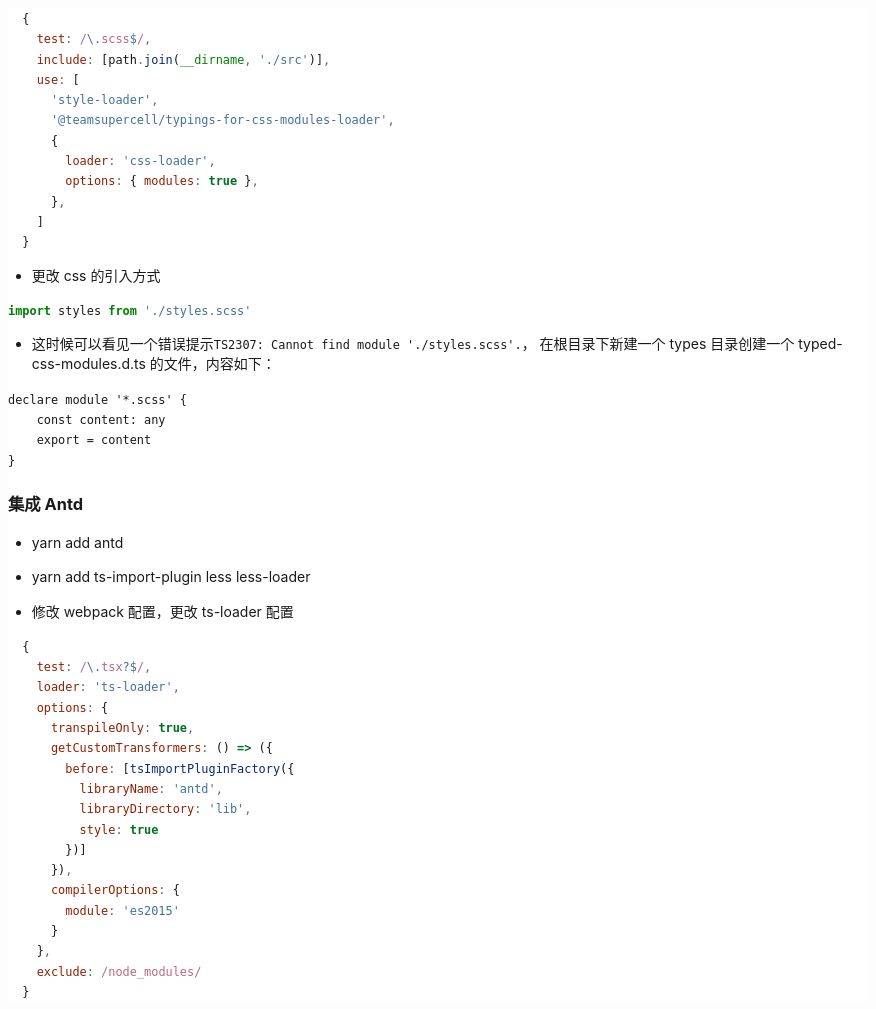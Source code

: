 ```javascript
  {
    test: /\.scss$/,
    include: [path.join(__dirname, './src')],
    use: [
      'style-loader',
      '@teamsupercell/typings-for-css-modules-loader',
      {
        loader: 'css-loader',
        options: { modules: true },
      },
    ]
  }
```

- 更改 css 的引入方式

```javascript
import styles from './styles.scss'
```

- 这时候可以看见一个错误提示`TS2307: Cannot find module './styles.scss'.`，
  在根目录下新建一个 types 目录创建一个 typed-css-modules.d.ts 的文件，内容如下：

```
declare module '*.scss' {
    const content: any
    export = content
}
```

### 集成 Antd

- yarn add antd

- yarn add ts-import-plugin less less-loader

- 修改 webpack 配置，更改 ts-loader 配置

```javascript
  {
    test: /\.tsx?$/,
    loader: 'ts-loader',
    options: {
      transpileOnly: true,
      getCustomTransformers: () => ({
        before: [tsImportPluginFactory({
          libraryName: 'antd',
          libraryDirectory: 'lib',
          style: true
        })]
      }),
      compilerOptions: {
        module: 'es2015'
      }
    },
    exclude: /node_modules/
  }
```
